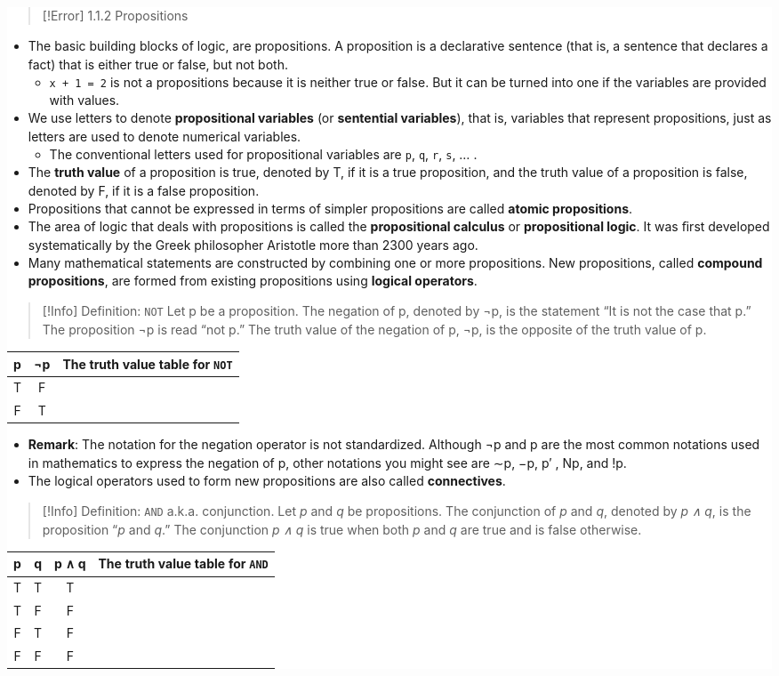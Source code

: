 > [!Error] 1.1.2 Propositions

* The basic building blocks of logic, are propositions. A proposition is a declarative sentence (that is, a sentence that declares a fact) that is either true or false, but not both.
	* `x + 1 = 2` is not a propositions because it is neither true or false. But it can be turned into one if the variables are provided with values.
* We use letters to denote **propositional variables** (or **sentential variables**), that is, variables that represent propositions, just as letters are used to denote numerical variables.
	* The conventional letters used for propositional variables are `p`, `q`, `r`, `s`, … .
* The **truth value** of a proposition is true, denoted by T, if it is a true proposition, and the truth value of a proposition is false, denoted by F, if it is a false proposition.
* Propositions that cannot be expressed in terms of simpler propositions are called **atomic propositions**.
* The area of logic that deals with propositions is called the **propositional calculus** or **propositional logic**. It was ﬁrst developed systematically by the Greek philosopher Aristotle more than 2300 years ago.
* Many mathematical statements are constructed by combining one or more propositions. New propositions, called **compound propositions**, are formed from existing propositions using **logical operators**.

> [!Info] Definition: `NOT`
> Let p be a proposition. The negation of p, denoted by ¬p, is the statement “It is not the case that p.”
> The proposition ¬p is read “not p.” The truth value of the negation of p, ¬p, is the opposite of the truth value of p.

| p | ¬p | The truth value table for `NOT` |
| :-: | :-: | :- |
| T | F |
| F | T |

* **Remark**: The notation for the negation operator is not standardized. Although ¬p and p are the most common notations used in mathematics to express the negation of p, other notations you might see are ∼p, −p, p′ , Np, and !p.
* The logical operators used to form new propositions are also called **connectives**.

> [!Info] Definition: `AND`
> a.k.a. conjunction. Let *p* and *q* be propositions. The conjunction of *p* and *q*, denoted by *p ∧ q*, is the proposition “*p* and *q*.” The conjunction *p ∧ q* is true when both *p* and *q* are true and is false otherwise.

| p | q | p ∧ q | The truth value table for `AND` |
| :-: | :-: | :-: | :- | 
| T | T | T |
| T | F | F |
| F | T | F |
| F | F | F |
